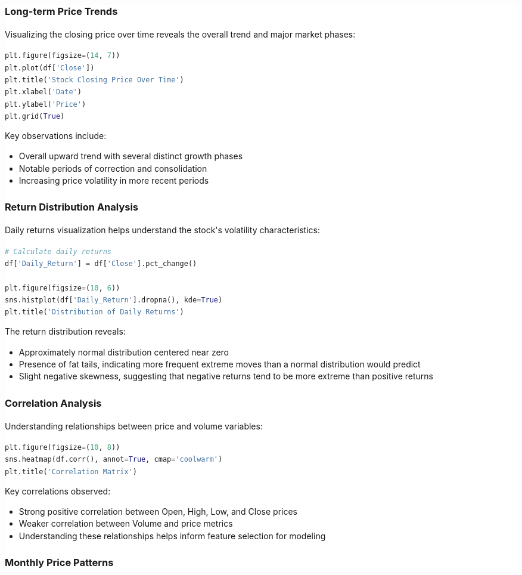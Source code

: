 ### Long-term Price Trends

Visualizing the closing price over time reveals the overall trend and major market phases:

```python
plt.figure(figsize=(14, 7))
plt.plot(df['Close'])
plt.title('Stock Closing Price Over Time')
plt.xlabel('Date')
plt.ylabel('Price')
plt.grid(True)
```

Key observations include:

- Overall upward trend with several distinct growth phases
- Notable periods of correction and consolidation
- Increasing price volatility in more recent periods

### Return Distribution Analysis

Daily returns visualization helps understand the stock's volatility characteristics:

```python
# Calculate daily returns
df['Daily_Return'] = df['Close'].pct_change()

plt.figure(figsize=(10, 6))
sns.histplot(df['Daily_Return'].dropna(), kde=True)
plt.title('Distribution of Daily Returns')
```

The return distribution reveals:

- Approximately normal distribution centered near zero
- Presence of fat tails, indicating more frequent extreme moves than a normal distribution would predict
- Slight negative skewness, suggesting that negative returns tend to be more extreme than positive returns

### Correlation Analysis

Understanding relationships between price and volume variables:

```python
plt.figure(figsize=(10, 8))
sns.heatmap(df.corr(), annot=True, cmap='coolwarm')
plt.title('Correlation Matrix')
```

Key correlations observed:

- Strong positive correlation between Open, High, Low, and Close prices
- Weaker correlation between Volume and price metrics
- Understanding these relationships helps inform feature selection for modeling

### Monthly Price Patterns
